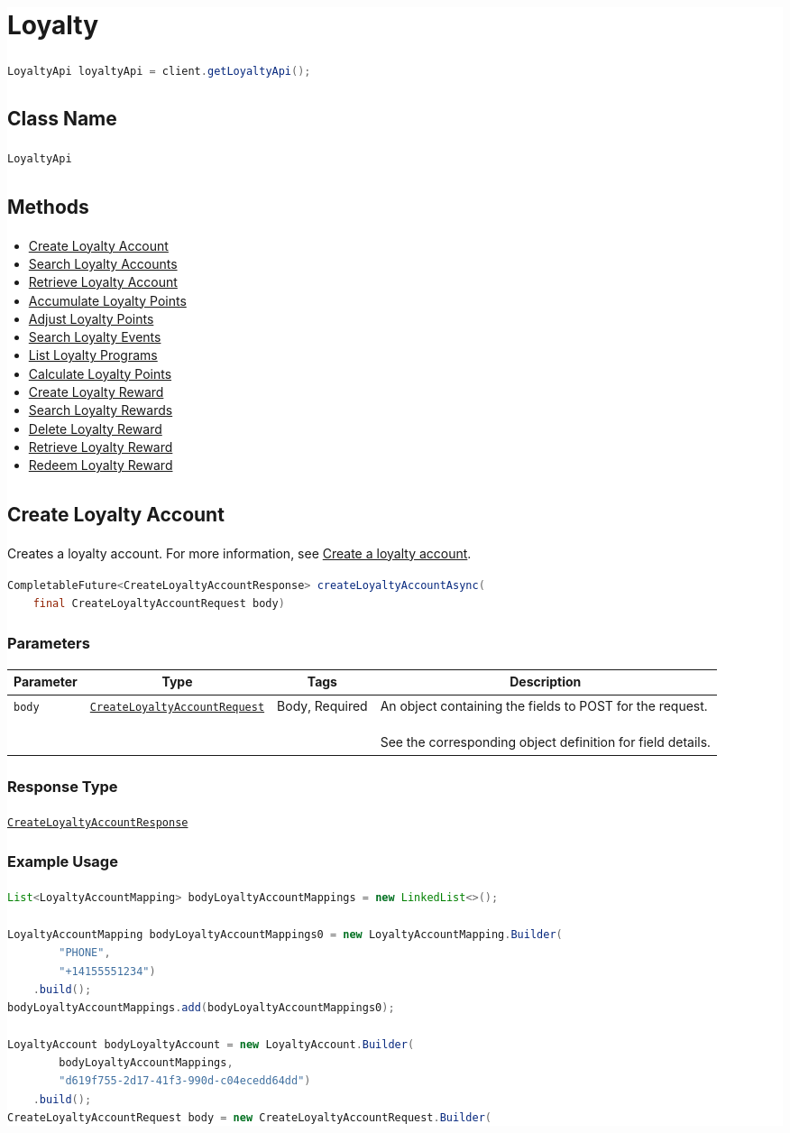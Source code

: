 # Loyalty

```java
LoyaltyApi loyaltyApi = client.getLoyaltyApi();
```

## Class Name

`LoyaltyApi`

## Methods

* [Create Loyalty Account](/doc/loyalty.md#create-loyalty-account)
* [Search Loyalty Accounts](/doc/loyalty.md#search-loyalty-accounts)
* [Retrieve Loyalty Account](/doc/loyalty.md#retrieve-loyalty-account)
* [Accumulate Loyalty Points](/doc/loyalty.md#accumulate-loyalty-points)
* [Adjust Loyalty Points](/doc/loyalty.md#adjust-loyalty-points)
* [Search Loyalty Events](/doc/loyalty.md#search-loyalty-events)
* [List Loyalty Programs](/doc/loyalty.md#list-loyalty-programs)
* [Calculate Loyalty Points](/doc/loyalty.md#calculate-loyalty-points)
* [Create Loyalty Reward](/doc/loyalty.md#create-loyalty-reward)
* [Search Loyalty Rewards](/doc/loyalty.md#search-loyalty-rewards)
* [Delete Loyalty Reward](/doc/loyalty.md#delete-loyalty-reward)
* [Retrieve Loyalty Reward](/doc/loyalty.md#retrieve-loyalty-reward)
* [Redeem Loyalty Reward](/doc/loyalty.md#redeem-loyalty-reward)

## Create Loyalty Account

Creates a loyalty account. For more information, see 
[Create a loyalty account](https://developer.squareup.com/docs/docs/loyalty-api/overview/#loyalty-overview-create-account).

```java
CompletableFuture<CreateLoyaltyAccountResponse> createLoyaltyAccountAsync(
    final CreateLoyaltyAccountRequest body)
```

### Parameters

| Parameter | Type | Tags | Description |
|  --- | --- | --- | --- |
| `body` | [`CreateLoyaltyAccountRequest`](/doc/models/create-loyalty-account-request.md) | Body, Required | An object containing the fields to POST for the request.<br><br>See the corresponding object definition for field details. |

### Response Type

[`CreateLoyaltyAccountResponse`](/doc/models/create-loyalty-account-response.md)

### Example Usage

```java
List<LoyaltyAccountMapping> bodyLoyaltyAccountMappings = new LinkedList<>();

LoyaltyAccountMapping bodyLoyaltyAccountMappings0 = new LoyaltyAccountMapping.Builder(
        "PHONE",
        "+14155551234")
    .build();
bodyLoyaltyAccountMappings.add(bodyLoyaltyAccountMappings0);

LoyaltyAccount bodyLoyaltyAccount = new LoyaltyAccount.Builder(
        bodyLoyaltyAccountMappings,
        "d619f755-2d17-41f3-990d-c04ecedd64dd")
    .build();
CreateLoyaltyAccountRequest body = new CreateLoyaltyAccountRequest.Builder(
```